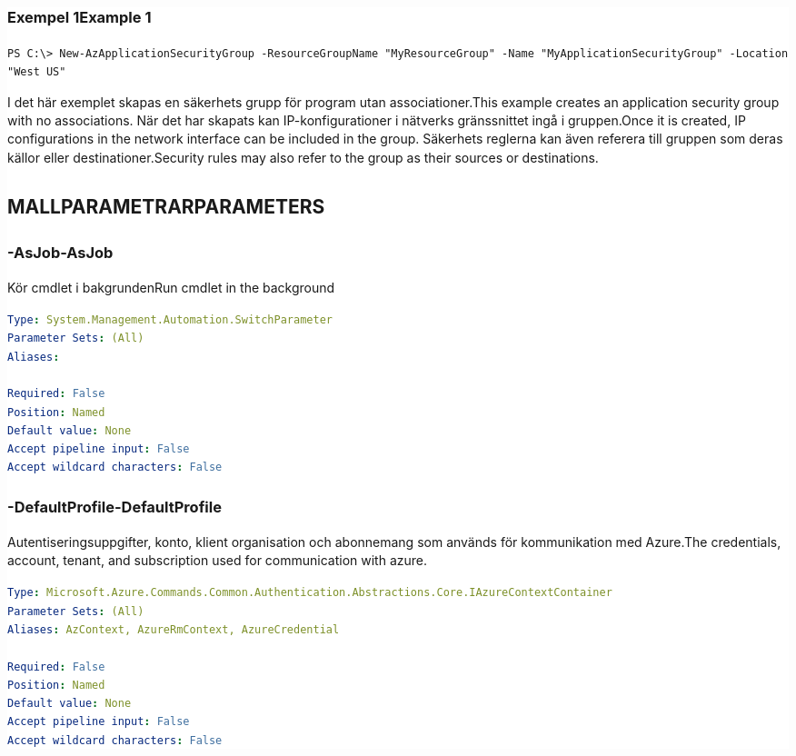 ### <span data-ttu-id="b4465-108">Exempel 1</span><span class="sxs-lookup"><span data-stu-id="b4465-108">Example 1</span></span>
```
PS C:\> New-AzApplicationSecurityGroup -ResourceGroupName "MyResourceGroup" -Name "MyApplicationSecurityGroup" -Location "West US"
```

<span data-ttu-id="b4465-109">I det här exemplet skapas en säkerhets grupp för program utan associationer.</span><span class="sxs-lookup"><span data-stu-id="b4465-109">This example creates an application security group with no associations.</span></span> <span data-ttu-id="b4465-110">När det har skapats kan IP-konfigurationer i nätverks gränssnittet ingå i gruppen.</span><span class="sxs-lookup"><span data-stu-id="b4465-110">Once it is created, IP configurations in the network interface can be included in the group.</span></span> <span data-ttu-id="b4465-111">Säkerhets reglerna kan även referera till gruppen som deras källor eller destinationer.</span><span class="sxs-lookup"><span data-stu-id="b4465-111">Security rules may also refer to the group as their sources or destinations.</span></span>

## <span data-ttu-id="b4465-112">MALLPARAMETRAR</span><span class="sxs-lookup"><span data-stu-id="b4465-112">PARAMETERS</span></span>

### <span data-ttu-id="b4465-113">-AsJob</span><span class="sxs-lookup"><span data-stu-id="b4465-113">-AsJob</span></span>
<span data-ttu-id="b4465-114">Kör cmdlet i bakgrunden</span><span class="sxs-lookup"><span data-stu-id="b4465-114">Run cmdlet in the background</span></span>

```yaml
Type: System.Management.Automation.SwitchParameter
Parameter Sets: (All)
Aliases:

Required: False
Position: Named
Default value: None
Accept pipeline input: False
Accept wildcard characters: False
```

### <span data-ttu-id="b4465-115">-DefaultProfile</span><span class="sxs-lookup"><span data-stu-id="b4465-115">-DefaultProfile</span></span>
<span data-ttu-id="b4465-116">Autentiseringsuppgifter, konto, klient organisation och abonnemang som används för kommunikation med Azure.</span><span class="sxs-lookup"><span data-stu-id="b4465-116">The credentials, account, tenant, and subscription used for communication with azure.</span></span>

```yaml
Type: Microsoft.Azure.Commands.Common.Authentication.Abstractions.Core.IAzureContextContainer
Parameter Sets: (All)
Aliases: AzContext, AzureRmContext, AzureCredential

Required: False
Position: Named
Default value: None
Accept pipeline input: False
Accept wildcard characters: False
```
